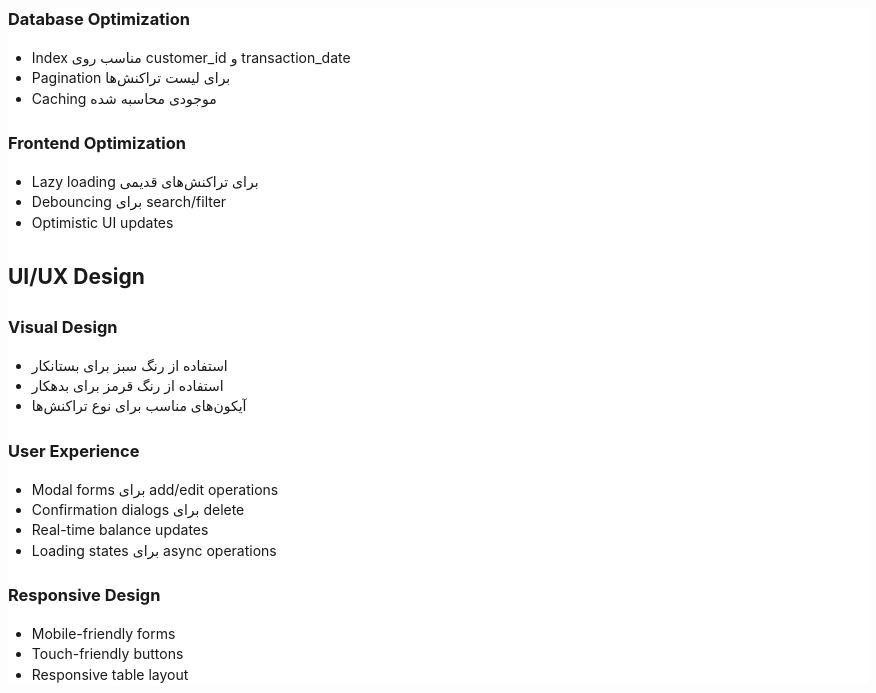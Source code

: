 ### Database Optimization

- Index مناسب روی customer_id و transaction_date
- Pagination برای لیست تراکنش‌ها
- Caching موجودی محاسبه شده

### Frontend Optimization

- Lazy loading برای تراکنش‌های قدیمی
- Debouncing برای search/filter
- Optimistic UI updates

## UI/UX Design

### Visual Design

- استفاده از رنگ سبز برای بستانکار
- استفاده از رنگ قرمز برای بدهکار
- آیکون‌های مناسب برای نوع تراکنش‌ها

### User Experience

- Modal forms برای add/edit operations
- Confirmation dialogs برای delete
- Real-time balance updates
- Loading states برای async operations

### Responsive Design

- Mobile-friendly forms
- Touch-friendly buttons
- Responsive table layout